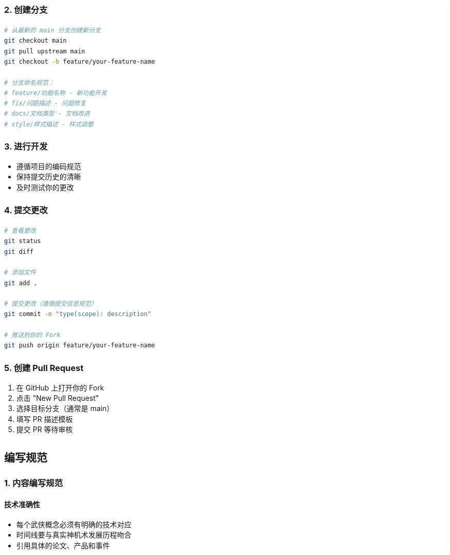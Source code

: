 ### 2. 创建分支
```bash
# 从最新的 main 分支创建新分支
git checkout main
git pull upstream main
git checkout -b feature/your-feature-name

# 分支命名规范：
# feature/功能名称 - 新功能开发
# fix/问题描述 - 问题修复
# docs/文档类型 - 文档改进
# style/样式描述 - 样式调整
```

### 3. 进行开发
- 遵循项目的编码规范
- 保持提交历史的清晰
- 及时测试你的更改

### 4. 提交更改
```bash
# 查看更改
git status
git diff

# 添加文件
git add .

# 提交更改（遵循提交信息规范）
git commit -m "type(scope): description"

# 推送到你的 Fork
git push origin feature/your-feature-name
```

### 5. 创建 Pull Request
1. 在 GitHub 上打开你的 Fork
2. 点击 "New Pull Request"
3. 选择目标分支（通常是 main）
4. 填写 PR 描述模板
5. 提交 PR 等待审核

## 编写规范

### 1. 内容编写规范

#### 技术准确性
- 每个武侠概念必须有明确的技术对应
- 时间线要与真实神机术发展历程吻合
- 引用具体的论文、产品和事件
